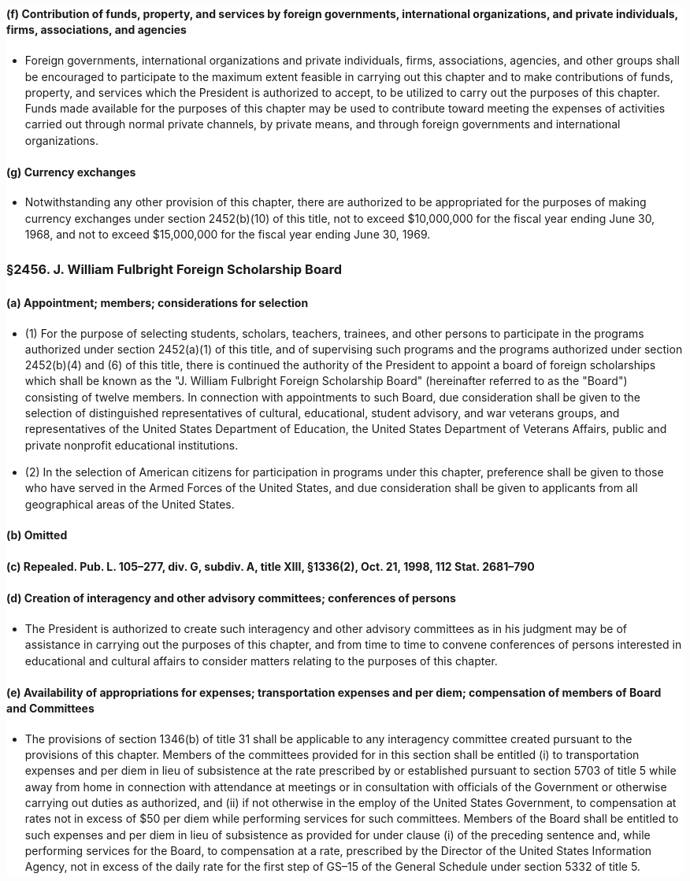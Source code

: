 #### (f) Contribution of funds, property, and services by foreign governments, international organizations, and private individuals, firms, associations, and agencies
* Foreign governments, international organizations and private individuals, firms, associations, agencies, and other groups shall be encouraged to participate to the maximum extent feasible in carrying out this chapter and to make contributions of funds, property, and services which the President is authorized to accept, to be utilized to carry out the purposes of this chapter. Funds made available for the purposes of this chapter may be used to contribute toward meeting the expenses of activities carried out through normal private channels, by private means, and through foreign governments and international organizations.

#### (g) Currency exchanges
* Notwithstanding any other provision of this chapter, there are authorized to be appropriated for the purposes of making currency exchanges under section 2452(b)(10) of this title, not to exceed $10,000,000 for the fiscal year ending June 30, 1968, and not to exceed $15,000,000 for the fiscal year ending June 30, 1969.

### §2456. J. William Fulbright Foreign Scholarship Board
#### (a) Appointment; members; considerations for selection
* (1) For the purpose of selecting students, scholars, teachers, trainees, and other persons to participate in the programs authorized under section 2452(a)(1) of this title, and of supervising such programs and the programs authorized under section 2452(b)(4) and (6) of this title, there is continued the authority of the President to appoint a board of foreign scholarships which shall be known as the "J. William Fulbright Foreign Scholarship Board" (hereinafter referred to as the "Board") consisting of twelve members. In connection with appointments to such Board, due consideration shall be given to the selection of distinguished representatives of cultural, educational, student advisory, and war veterans groups, and representatives of the United States Department of Education, the United States Department of Veterans Affairs, public and private nonprofit educational institutions.

* (2) In the selection of American citizens for participation in programs under this chapter, preference shall be given to those who have served in the Armed Forces of the United States, and due consideration shall be given to applicants from all geographical areas of the United States.

#### (b) Omitted
#### (c) Repealed. Pub. L. 105–277, div. G, subdiv. A, title XIII, §1336(2), Oct. 21, 1998, 112 Stat. 2681–790
#### (d) Creation of interagency and other advisory committees; conferences of persons
* The President is authorized to create such interagency and other advisory committees as in his judgment may be of assistance in carrying out the purposes of this chapter, and from time to time to convene conferences of persons interested in educational and cultural affairs to consider matters relating to the purposes of this chapter.

#### (e) Availability of appropriations for expenses; transportation expenses and per diem; compensation of members of Board and Committees
* The provisions of section 1346(b) of title 31 shall be applicable to any interagency committee created pursuant to the provisions of this chapter. Members of the committees provided for in this section shall be entitled (i) to transportation expenses and per diem in lieu of subsistence at the rate prescribed by or established pursuant to section 5703 of title 5 while away from home in connection with attendance at meetings or in consultation with officials of the Government or otherwise carrying out duties as authorized, and (ii) if not otherwise in the employ of the United States Government, to compensation at rates not in excess of $50 per diem while performing services for such committees. Members of the Board shall be entitled to such expenses and per diem in lieu of subsistence as provided for under clause (i) of the preceding sentence and, while performing services for the Board, to compensation at a rate, prescribed by the Director of the United States Information Agency, not in excess of the daily rate for the first step of GS–15 of the General Schedule under section 5332 of title 5.
